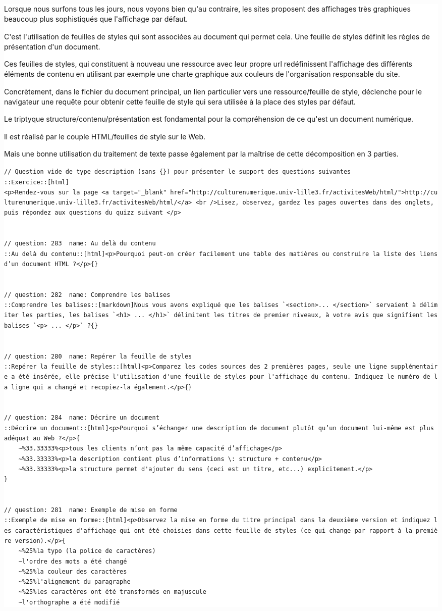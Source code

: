 Lorsque nous surfons tous les jours, nous voyons bien qu'au contraire, les sites proposent des affichages très graphiques beaucoup plus sophistiqués que l'affichage par défaut.

C'est l'utilisation de feuilles de styles qui sont associées au document qui permet cela. Une feuille de styles définit les règles de présentation d'un document.

Ces feuilles de styles, qui constituent à nouveau une ressource avec leur propre url redéfinissent l'affichage des différents éléments de contenu en utilisant par exemple une charte graphique aux couleurs de l'organisation responsable du site.

Concrètement, dans le fichier du document principal, un lien particulier vers une ressource/feuille de style, déclenche pour le navigateur une requête pour obtenir cette feuille de style qui sera utilisée à la place des styles par défaut.

Le triptyque structure/contenu/présentation est fondamental pour la compréhension de ce qu'est un document numérique.

Il est réalisé par le couple HTML/feuilles de style sur le Web.

Mais une bonne utilisation du traitement de texte passe également par la maîtrise de cette décomposition en 3 parties.

```compréhension
// Question vide de type description (sans {}) pour présenter le support des questions suivantes
::Exercice::[html]
<p>Rendez-vous sur la page <a target="_blank" href="http://culturenumerique.univ-lille3.fr/activitesWeb/html/">http://culturenumerique.univ-lille3.fr/activitesWeb/html/</a> <br />Lisez, observez, gardez les pages ouvertes dans des onglets, puis répondez aux questions du quizz suivant </p>


// question: 283  name: Au delà du contenu
::Au delà du contenu::[html]<p>Pourquoi peut-on créer facilement une table des matières ou construire la liste des liens d’un document HTML ?</p>{}


// question: 282  name: Comprendre les balises
::Comprendre les balises::[markdown]Nous vous avons expliqué que les balises `<section>... </section>` servaient à délimiter les parties, les balises `<h1> ... </h1>` délimitent les titres de premier niveaux, à votre avis que signifient les balises `<p> ... </p>` ?{}


// question: 280  name: Repérer la feuille de styles
::Repérer la feuille de styles::[html]<p>Comparez les codes sources des 2 premières pages, seule une ligne supplémentaire a été insérée, elle précise l'utilisation d'une feuille de styles pour l'affichage du contenu. Indiquez le numéro de la ligne qui a changé et recopiez-la également.</p>{}


// question: 284  name: Décrire un document
::Décrire un document::[html]<p>Pourquoi s’échanger une description de document plutôt qu’un document lui-même est plus adéquat au Web ?</p>{
	~%33.33333%<p>tous les clients n’ont pas la même capacité d’affichage</p>
	~%33.33333%<p>la description contient plus d’informations \: structure + contenu</p>
	~%33.33333%<p>la structure permet d'ajouter du sens (ceci est un titre, etc...) explicitement.</p>
}


// question: 281  name: Exemple de mise en forme
::Exemple de mise en forme::[html]<p>Observez la mise en forme du titre principal dans la deuxième version et indiquez les caractéristiques d'affichage qui ont été choisies dans cette feuille de styles (ce qui change par rapport à la première version).</p>{
	~%25%la typo (la police de caractères)
	~l'ordre des mots a été changé
	~%25%la couleur des caractères
	~%25%l'alignement du paragraphe
	~%25%les caractères ont été transformés en majuscule
	~l'orthographe a été modifié
```